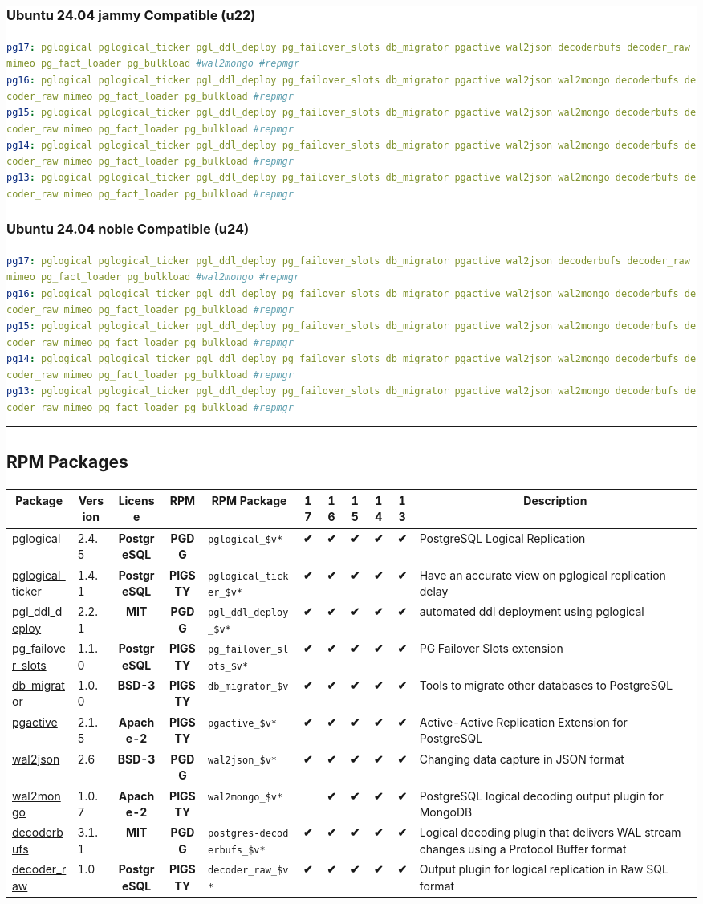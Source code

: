 
### Ubuntu 24.04 jammy Compatible (u22)

```yaml
pg17: pglogical pglogical_ticker pgl_ddl_deploy pg_failover_slots db_migrator pgactive wal2json decoderbufs decoder_raw mimeo pg_fact_loader pg_bulkload #wal2mongo #repmgr
pg16: pglogical pglogical_ticker pgl_ddl_deploy pg_failover_slots db_migrator pgactive wal2json wal2mongo decoderbufs decoder_raw mimeo pg_fact_loader pg_bulkload #repmgr
pg15: pglogical pglogical_ticker pgl_ddl_deploy pg_failover_slots db_migrator pgactive wal2json wal2mongo decoderbufs decoder_raw mimeo pg_fact_loader pg_bulkload #repmgr
pg14: pglogical pglogical_ticker pgl_ddl_deploy pg_failover_slots db_migrator pgactive wal2json wal2mongo decoderbufs decoder_raw mimeo pg_fact_loader pg_bulkload #repmgr
pg13: pglogical pglogical_ticker pgl_ddl_deploy pg_failover_slots db_migrator pgactive wal2json wal2mongo decoderbufs decoder_raw mimeo pg_fact_loader pg_bulkload #repmgr
```


### Ubuntu 24.04 noble Compatible (u24)

```yaml
pg17: pglogical pglogical_ticker pgl_ddl_deploy pg_failover_slots db_migrator pgactive wal2json decoderbufs decoder_raw mimeo pg_fact_loader pg_bulkload #wal2mongo #repmgr
pg16: pglogical pglogical_ticker pgl_ddl_deploy pg_failover_slots db_migrator pgactive wal2json wal2mongo decoderbufs decoder_raw mimeo pg_fact_loader pg_bulkload #repmgr
pg15: pglogical pglogical_ticker pgl_ddl_deploy pg_failover_slots db_migrator pgactive wal2json wal2mongo decoderbufs decoder_raw mimeo pg_fact_loader pg_bulkload #repmgr
pg14: pglogical pglogical_ticker pgl_ddl_deploy pg_failover_slots db_migrator pgactive wal2json wal2mongo decoderbufs decoder_raw mimeo pg_fact_loader pg_bulkload #repmgr
pg13: pglogical pglogical_ticker pgl_ddl_deploy pg_failover_slots db_migrator pgactive wal2json wal2mongo decoderbufs decoder_raw mimeo pg_fact_loader pg_bulkload #repmgr
```



--------

## RPM Packages


| Package | Version | License | RPM | RPM Package | 17 | 16 | 15 | 14 | 13 | Description |
|---------|---------|:-------:|:---:|-------------|:--:|:--:|:--:|:--:|:--:|-------------|
| [pglogical](/pglogical) | 2.4.5 | **<span class="tcblue">PostgreSQL</span>** | **<span class="tccyan">PGDG</span>** | `pglogical_$v*` | **<span class="tccyan">✔</span>** | **<span class="tccyan">✔</span>** | **<span class="tccyan">✔</span>** | **<span class="tccyan">✔</span>** | **<span class="tccyan">✔</span>** | PostgreSQL Logical Replication |
| [pglogical_ticker](/pglogical_ticker) | 1.4.1 | **<span class="tcblue">PostgreSQL</span>** | **<span class="tcwarn">PIGSTY</span>** | `pglogical_ticker_$v*` | **<span class="tcwarn">✔</span>** | **<span class="tcwarn">✔</span>** | **<span class="tcwarn">✔</span>** | **<span class="tcwarn">✔</span>** | **<span class="tcwarn">✔</span>** | Have an accurate view on pglogical replication delay |
| [pgl_ddl_deploy](/pgl_ddl_deploy) | 2.2.1 | **<span class="tcblue">MIT</span>** | **<span class="tccyan">PGDG</span>** | `pgl_ddl_deploy_$v*` | **<span class="tccyan">✔</span>** | **<span class="tccyan">✔</span>** | **<span class="tccyan">✔</span>** | **<span class="tccyan">✔</span>** | **<span class="tccyan">✔</span>** | automated ddl deployment using pglogical |
| [pg_failover_slots](/pg_failover_slots) | 1.1.0 | **<span class="tcblue">PostgreSQL</span>** | **<span class="tcwarn">PIGSTY</span>** | `pg_failover_slots_$v*` | **<span class="tcwarn">✔</span>** | **<span class="tcwarn">✔</span>** | **<span class="tcwarn">✔</span>** | **<span class="tcwarn">✔</span>** | **<span class="tcwarn">✔</span>** | PG Failover Slots extension |
| [db_migrator](/db_migrator) | 1.0.0 | **<span class="tcblue">BSD-3</span>** | **<span class="tcwarn">PIGSTY</span>** | `db_migrator_$v` | **<span class="tcwarn">✔</span>** | **<span class="tcwarn">✔</span>** | **<span class="tcwarn">✔</span>** | **<span class="tcwarn">✔</span>** | **<span class="tcwarn">✔</span>** | Tools to migrate other databases to PostgreSQL |
| [pgactive](/pgactive) | 2.1.5 | **<span class="tccyan">Apache-2</span>** | **<span class="tcwarn">PIGSTY</span>** | `pgactive_$v*` | **<span class="tcwarn">✔</span>** | **<span class="tcwarn">✔</span>** | **<span class="tcwarn">✔</span>** | **<span class="tcwarn">✔</span>** | **<span class="tcwarn">✔</span>** | Active-Active Replication Extension for PostgreSQL |
| [wal2json](/wal2json) | 2.6 | **<span class="tcblue">BSD-3</span>** | **<span class="tccyan">PGDG</span>** | `wal2json_$v*` | **<span class="tccyan">✔</span>** | **<span class="tccyan">✔</span>** | **<span class="tccyan">✔</span>** | **<span class="tccyan">✔</span>** | **<span class="tccyan">✔</span>** | Changing data capture in JSON format |
| [wal2mongo](/wal2mongo) | 1.0.7 | **<span class="tccyan">Apache-2</span>** | **<span class="tcwarn">PIGSTY</span>** | `wal2mongo_$v*` |  | **<span class="tcwarn">✔</span>** | **<span class="tcwarn">✔</span>** | **<span class="tcwarn">✔</span>** | **<span class="tcwarn">✔</span>** | PostgreSQL logical decoding output plugin for MongoDB |
| [decoderbufs](/decoderbufs) | 3.1.1 | **<span class="tcblue">MIT</span>** | **<span class="tccyan">PGDG</span>** | `postgres-decoderbufs_$v*` | **<span class="tccyan">✔</span>** | **<span class="tccyan">✔</span>** | **<span class="tccyan">✔</span>** | **<span class="tccyan">✔</span>** | **<span class="tccyan">✔</span>** | Logical decoding plugin that delivers WAL stream changes using a Protocol Buffer format |
| [decoder_raw](/decoder_raw) | 1.0 | **<span class="tcblue">PostgreSQL</span>** | **<span class="tcwarn">PIGSTY</span>** | `decoder_raw_$v*` | **<span class="tcwarn">✔</span>** | **<span class="tcwarn">✔</span>** | **<span class="tcwarn">✔</span>** | **<span class="tcwarn">✔</span>** | **<span class="tcwarn">✔</span>** | Output plugin for logical replication in Raw SQL format |